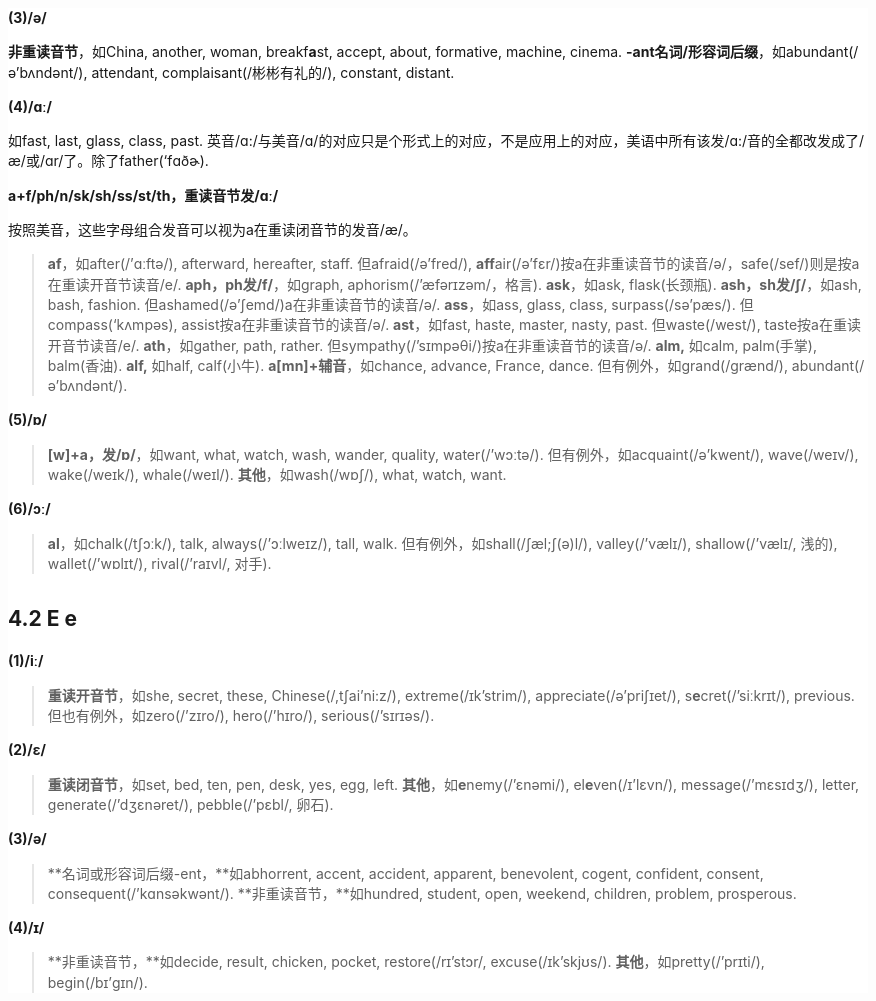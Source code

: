 **(3)/ə/**

**非重读音节**，如China, another, woman, breakf**a**st, accept, about, formative, machine, cinema.
**-ant名词/形容词后缀**，如abundant(/ə’bʌndənt/), attendant, complaisant(/彬彬有礼的/), constant, distant.

**(4)/ɑː/**

如fast, last, glass, class, past. 英音/ɑ:/与美音/ɑ/的对应只是个形式上的对应，不是应用上的对应，美语中所有该发/ɑ:/音的全都改发成了/æ/或/ɑr/了。除了father(‘fɑðɚ).

**a+f/ph/n/sk/sh/ss/st/th，重读音节发/ɑː/**

按照美音，这些字母组合发音可以视为a在重读闭音节的发音/æ/。

> **af**，如after(/’ɑːftə/), afterward, hereafter, staff. 但afraid(/ə’fred/), **aff**air(/ə’fɛr/)按a在非重读音节的读音/ə/，safe(/sef/)则是按a在重读开音节读音/e/.
> **aph，ph发/f/**，如graph, aphorism(/’æfərɪzəm/，格言).
> **ask**，如ask, flask(长颈瓶).
> **ash，sh发/ʃ/**，如ash, bash, fashion. 但ashamed(/ə’ʃemd/)a在非重读音节的读音/ə/.
> **ass**，如ass, glass, class, surpass(/sə’pæs/). 但compass(‘kʌmpəs), assist按a在非重读音节的读音/ə/.
> **ast**，如fast, haste, master, nasty, past. 但waste(/west/), taste按a在重读开音节读音/e/.
> **ath**，如gather, path, rather. 但sympathy(/’sɪmpəθi/)按a在非重读音节的读音/ə/.
> **alm,** 如calm, palm(手掌), balm(香油).
> **alf,** 如half, calf(小牛).
> **a[mn]+辅音**，如chance, advance, France, dance. 但有例外，如grand(/grænd/), abundant(/ə’bʌndənt/).

**(5)/ɒ/**

> **[w]+a，发/ɒ/**，如want, what, watch, wash, wander, quality, water(/’wɔːtə/). 但有例外，如acquaint(/ə’kwent/), wave(/weɪv/), wake(/weɪk/), whale(/weɪl/).
> **其他**，如wash(/wɒʃ/), what, watch, want.

**(6)/ɔː/**

> **al**，如chalk(/tʃɔːk/), talk, always(/’ɔːlweɪz/), tall, walk. 但有例外，如shall(/ʃæl;ʃ(ə)l/), valley(/’vælɪ/), shallow(/’vælɪ/, 浅的), wallet(/’wɒlɪt/), rival(/’raɪvl/, 对手).

## 4.2 E e

**(1)/iː/**

> **重读开音节**，如she, secret, these, Chinese(/,tʃai’ni:z/), extreme(/ɪk’strim/), appreciate(/ə’priʃɪet/), s**e**cret(/’siːkrɪt/), previous. 但也有例外，如zero(/’zɪro/), hero(/’hɪro/), serious(/’sɪrɪəs/).

**(2)/ɛ/**

> **重读闭音节**，如set, bed, ten, pen, desk, yes, egg, left.
> **其他**，如**e**nemy(/’ɛnəmi/), el**e**ven(/ɪ’lɛvn/), message(/’mɛsɪdʒ/), letter, generate(/’dʒɛnəret/), pebble(/’pɛbl/, 卵石).

**(3)/ə/**

> **名词或形容词后缀-ent，**如abhorrent, accent, accident, apparent, benevolent, cogent, confident, consent, consequent(/’kɑnsəkwənt/).
> **非重读音节，**如hundred, student, open, weekend, children, problem, prosperous.

**(4)/ɪ/**

> **非重读音节，**如decide, result, chicken, pocket, restore(/rɪ’stɔr/, excuse(/ɪk’skjʊs/).
> **其他**，如pretty(/’prɪti/), begin(/bɪ’ɡɪn/).

